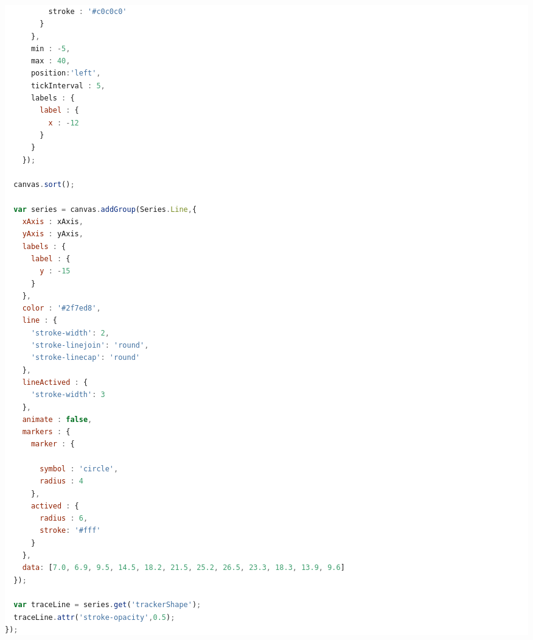 ````javascript
          stroke : '#c0c0c0'
        }
      },
      min : -5,
      max : 40,
      position:'left',
      tickInterval : 5,
      labels : {
        label : {
          x : -12
        }
      }
    });

  canvas.sort();

  var series = canvas.addGroup(Series.Line,{
    xAxis : xAxis,
    yAxis : yAxis,
    labels : {
      label : {
        y : -15
      }
    },
    color : '#2f7ed8',
    line : {
      'stroke-width': 2,
      'stroke-linejoin': 'round',
      'stroke-linecap': 'round'
    },
    lineActived : {
      'stroke-width': 3
    },
    animate : false,
    markers : {
      marker : {
        
        symbol : 'circle',
        radius : 4
      },
      actived : {
        radius : 6,
        stroke: '#fff'
      }
    },
    data: [7.0, 6.9, 9.5, 14.5, 18.2, 21.5, 25.2, 26.5, 23.3, 18.3, 13.9, 9.6]
  });

  var traceLine = series.get('trackerShape');
  traceLine.attr('stroke-opacity',0.5);
});
````
